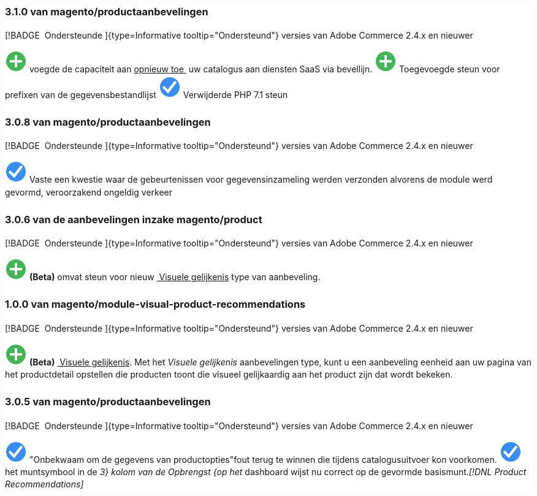 ### 3.1.0 van magento/productaanbevelingen

[!BADGE &#x200B; Ondersteunde &#x200B;]{type=Informative tooltip="Ondersteund"} versies van Adobe Commerce 2.4.x en nieuwer

![&#x200B; Nieuw &#x200B;](../assets/new.svg) voegde de capaciteit aan [&#x200B; opnieuw toe &#x200B;](https://experienceleague.adobe.com/en/docs/commerce/user-guides/data-services/catalog-sync) uw catalogus aan diensten SaaS via bevellijn.
![&#x200B; Nieuwe &#x200B;](../assets/new.svg) Toegevoegde steun voor prefixen van de gegevensbestandlijst
![&#x200B; Repareren &#x200B;](../assets/fix.svg) Verwijderde PHP 7.1 steun

### 3.0.8 van magento/productaanbevelingen

[!BADGE &#x200B; Ondersteunde &#x200B;]{type=Informative tooltip="Ondersteund"} versies van Adobe Commerce 2.4.x en nieuwer

![&#x200B; Repareren &#x200B;](../assets/fix.svg) Vaste een kwestie waar de gebeurtenissen voor gegevensinzameling werden verzonden alvorens de module werd gevormd, veroorzakend ongeldig verkeer

### 3.0.6 van de aanbevelingen inzake magento/product

[!BADGE &#x200B; Ondersteunde &#x200B;]{type=Informative tooltip="Ondersteund"} versies van Adobe Commerce 2.4.x en nieuwer

![&#x200B; Nieuw &#x200B;](../assets/new.svg) **(Beta)** omvat steun voor nieuw [&#x200B; Visuele gelijkenis &#x200B;](type.md#visualsim) type van aanbeveling.

### 1.0.0 van magento/module-visual-product-recommendations

[!BADGE &#x200B; Ondersteunde &#x200B;]{type=Informative tooltip="Ondersteund"} versies van Adobe Commerce 2.4.x en nieuwer

![&#x200B; Nieuwe &#x200B;](../assets/new.svg) **(Beta)** [&#x200B; Visuele gelijkenis &#x200B;](type.md#visualsim). Met het _Visuele gelijkenis_ aanbevelingen type, kunt u een aanbeveling eenheid aan uw pagina van het productdetail opstellen die producten toont die visueel gelijkaardig aan het product zijn dat wordt bekeken.

### 3.0.5 van magento/productaanbevelingen

[!BADGE &#x200B; Ondersteunde &#x200B;]{type=Informative tooltip="Ondersteund"} versies van Adobe Commerce 2.4.x en nieuwer

![&#x200B; bevestig &#x200B;](../assets/fix.svg) &quot;Onbekwaam om de gegevens van productopties&quot;fout terug te winnen die tijdens catalogusuitvoer kon voorkomen.
![&#x200B; bevestig &#x200B;](../assets/fix.svg) het muntsymbool in de _3&rbrace; kolom van de Opbrengst &lbrace;op het_ dashboard wijst nu correct op de gevormde basismunt._[!DNL Product Recommendations]_
